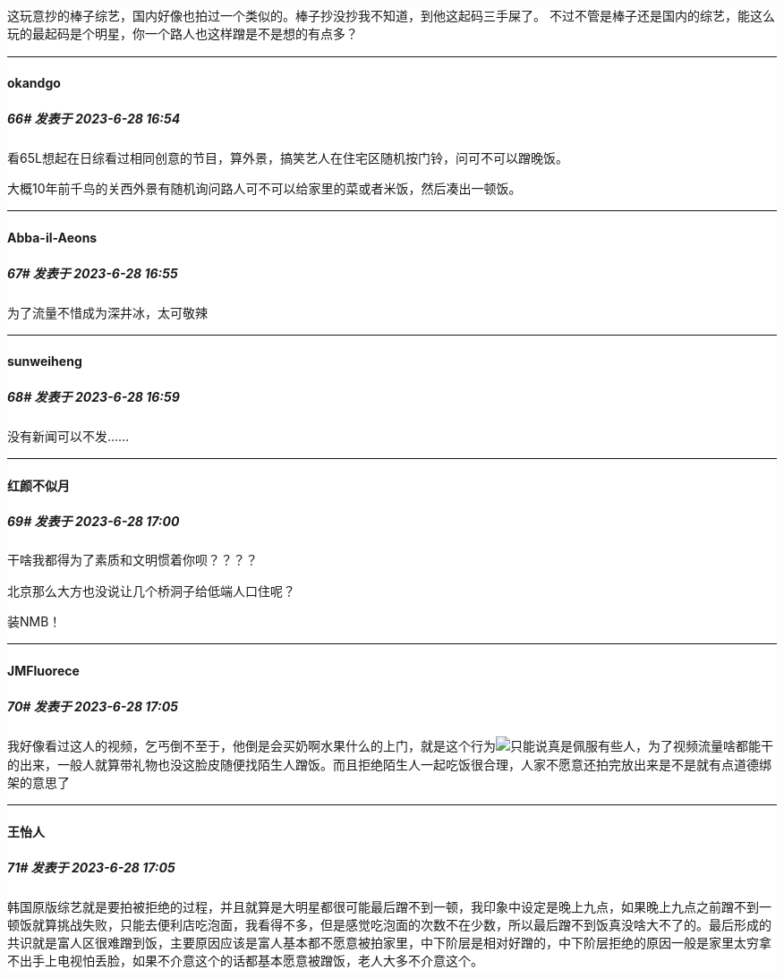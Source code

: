 这玩意抄的棒子综艺，国内好像也拍过一个类似的。棒子抄没抄我不知道，到他这起码三手屎了。
不过不管是棒子还是国内的综艺，能这么玩的最起码是个明星，你一个路人也这样蹭是不是想的有点多？


*****

####  okandgo  
##### 66#       发表于 2023-6-28 16:54

看65L想起在日综看过相同创意的节目，算外景，搞笑艺人在住宅区随机按门铃，问可不可以蹭晚饭。

大概10年前千鸟的关西外景有随机询问路人可不可以给家里的菜或者米饭，然后凑出一顿饭。


*****

####  Abba-il-Aeons  
##### 67#       发表于 2023-6-28 16:55

为了流量不惜成为深井冰，太可敬辣

*****

####  sunweiheng  
##### 68#       发表于 2023-6-28 16:59

没有新闻可以不发……

*****

####  红颜不似月  
##### 69#       发表于 2023-6-28 17:00

干啥我都得为了素质和文明惯着你呗？？？？

北京那么大方也没说让几个桥洞子给低端人口住呢？

装NMB！


*****

####  JMFluorece  
##### 70#       发表于 2023-6-28 17:05

我好像看过这人的视频，乞丐倒不至于，他倒是会买奶啊水果什么的上门，就是这个行为<img src="https://static.saraba1st.com/image/smiley/face2017/001.png" referrerpolicy="no-referrer">只能说真是佩服有些人，为了视频流量啥都能干的出来，一般人就算带礼物也没这脸皮随便找陌生人蹭饭。而且拒绝陌生人一起吃饭很合理，人家不愿意还拍完放出来是不是就有点道德绑架的意思了

*****

####  王怡人  
##### 71#       发表于 2023-6-28 17:05

韩国原版综艺就是要拍被拒绝的过程，并且就算是大明星都很可能最后蹭不到一顿，我印象中设定是晚上九点，如果晚上九点之前蹭不到一顿饭就算挑战失败，只能去便利店吃泡面，我看得不多，但是感觉吃泡面的次数不在少数，所以最后蹭不到饭真没啥大不了的。最后形成的共识就是富人区很难蹭到饭，主要原因应该是富人基本都不愿意被拍家里，中下阶层是相对好蹭的，中下阶层拒绝的原因一般是家里太穷拿不出手上电视怕丢脸，如果不介意这个的话都基本愿意被蹭饭，老人大多不介意这个。
